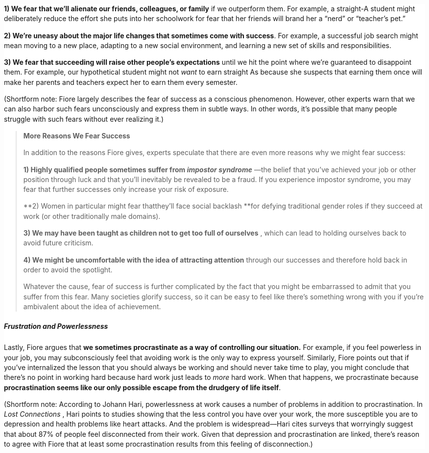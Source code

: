 **1) We fear that we’ll alienate our friends, colleagues, or family** if we outperform them. For example, a straight-A student might deliberately reduce the effort she puts into her schoolwork for fear that her friends will brand her a “nerd” or “teacher’s pet.”

**2) We’re uneasy about the major life changes that sometimes come with success**. For example, a successful job search might mean moving to a new place, adapting to a new social environment, and learning a new set of skills and responsibilities.

**3) We fear that succeeding will raise other people’s expectations** until we hit the point where we’re guaranteed to disappoint them. For example, our hypothetical student might not _want_ to earn straight As because she suspects that earning them once will make her parents and teachers expect her to earn them every semester.

(Shortform note: Fiore largely describes the fear of success as a conscious phenomenon. However, other experts warn that we can also harbor such fears unconsciously and express them in subtle ways. In other words, it’s possible that many people struggle with such fears without ever realizing it.)

> **More Reasons We Fear Success**
> 
> In addition to the reasons Fiore gives, experts speculate that there are even more reasons why we might fear success:
> 
> **1) Highly qualified people sometimes suffer from _impostor syndrome_** —the belief that you’ve achieved your job or other position through luck and that you’ll inevitably be revealed to be a fraud. If you experience impostor syndrome, you may fear that further successes only increase your risk of exposure.
> 
> **2) Women in particular might fear thatthey’ll face social backlash **for defying traditional gender roles if they succeed at work (or other traditionally male domains).
> 
> **3) We may have been taught as children not to get too full of ourselves** , which can lead to holding ourselves back to avoid future criticism.
> 
> **4) We might be uncomfortable with the idea of attracting attention** through our successes and therefore hold back in order to avoid the spotlight.
> 
> Whatever the cause, fear of success is further complicated by the fact that you might be embarrassed to admit that you suffer from this fear. Many societies glorify success, so it can be easy to feel like there’s something wrong with you if you’re ambivalent about the idea of achievement.

##### Frustration and Powerlessness

Lastly, Fiore argues that **we sometimes procrastinate as a way of controlling our situation.** For example, if you feel powerless in your job, you may subconsciously feel that avoiding work is the only way to express yourself. Similarly, Fiore points out that if you’ve internalized the lesson that you should always be working and should never take time to play, you might conclude that there’s no point in working hard because hard work just leads to _more_ hard work. When that happens, we procrastinate because **procrastination seems like our only possible escape from the drudgery of life itself**.

(Shortform note: According to Johann Hari, powerlessness at work causes a number of problems in addition to procrastination. In _Lost Connections_ , Hari points to studies showing that the less control you have over your work, the more susceptible you are to depression and health problems like heart attacks. And the problem is widespread—Hari cites surveys that worryingly suggest that about 87% of people feel disconnected from their work. Given that depression and procrastination are linked, there’s reason to agree with Fiore that at least some procrastination results from this feeling of disconnection.)
